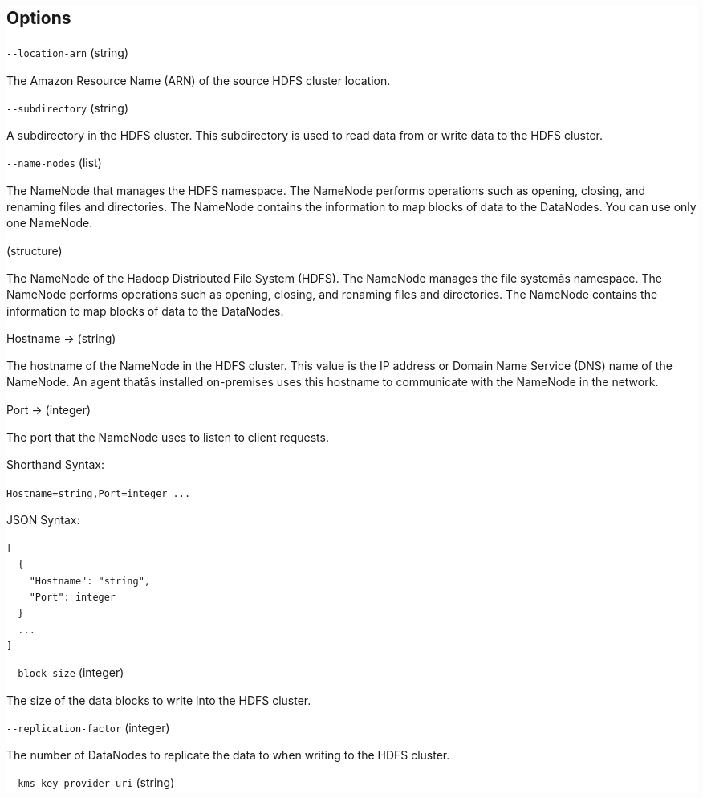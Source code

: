 ## Options

`--location-arn` (string)

The Amazon Resource Name (ARN) of the source HDFS cluster location.

`--subdirectory` (string)

A subdirectory in the HDFS cluster. This subdirectory is used to read data from or write data to the HDFS cluster.

`--name-nodes` (list)

The NameNode that manages the HDFS namespace. The NameNode performs operations such as opening, closing, and renaming files and directories. The NameNode contains the information to map blocks of data to the DataNodes. You can use only one NameNode.

(structure)

The NameNode of the Hadoop Distributed File System (HDFS). The NameNode manages the file systemâs namespace. The NameNode performs operations such as opening, closing, and renaming files and directories. The NameNode contains the information to map blocks of data to the DataNodes.

Hostname -> (string)

The hostname of the NameNode in the HDFS cluster. This value is the IP address or Domain Name Service (DNS) name of the NameNode. An agent thatâs installed on-premises uses this hostname to communicate with the NameNode in the network.

Port -> (integer)

The port that the NameNode uses to listen to client requests.

Shorthand Syntax:

```
Hostname=string,Port=integer ...
```

JSON Syntax:

```
[
  {
    "Hostname": "string",
    "Port": integer
  }
  ...
]
```

`--block-size` (integer)

The size of the data blocks to write into the HDFS cluster.

`--replication-factor` (integer)

The number of DataNodes to replicate the data to when writing to the HDFS cluster.

`--kms-key-provider-uri` (string)
